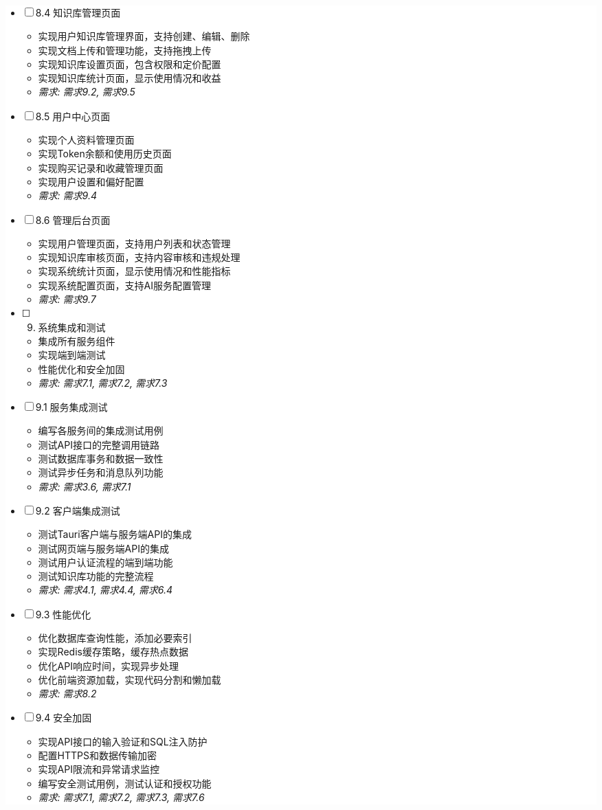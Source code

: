 - [ ] 8.4 知识库管理页面
  - 实现用户知识库管理界面，支持创建、编辑、删除
  - 实现文档上传和管理功能，支持拖拽上传
  - 实现知识库设置页面，包含权限和定价配置
  - 实现知识库统计页面，显示使用情况和收益
  - _需求: 需求9.2, 需求9.5_

- [ ] 8.5 用户中心页面
  - 实现个人资料管理页面
  - 实现Token余额和使用历史页面
  - 实现购买记录和收藏管理页面
  - 实现用户设置和偏好配置
  - _需求: 需求9.4_

- [ ] 8.6 管理后台页面
  - 实现用户管理页面，支持用户列表和状态管理
  - 实现知识库审核页面，支持内容审核和违规处理
  - 实现系统统计页面，显示使用情况和性能指标
  - 实现系统配置页面，支持AI服务配置管理
  - _需求: 需求9.7_

- [ ] 9. 系统集成和测试
  - 集成所有服务组件
  - 实现端到端测试
  - 性能优化和安全加固
  - _需求: 需求7.1, 需求7.2, 需求7.3_

- [ ] 9.1 服务集成测试
  - 编写各服务间的集成测试用例
  - 测试API接口的完整调用链路
  - 测试数据库事务和数据一致性
  - 测试异步任务和消息队列功能
  - _需求: 需求3.6, 需求7.1_

- [ ] 9.2 客户端集成测试
  - 测试Tauri客户端与服务端API的集成
  - 测试网页端与服务端API的集成
  - 测试用户认证流程的端到端功能
  - 测试知识库功能的完整流程
  - _需求: 需求4.1, 需求4.4, 需求6.4_

- [ ] 9.3 性能优化
  - 优化数据库查询性能，添加必要索引
  - 实现Redis缓存策略，缓存热点数据
  - 优化API响应时间，实现异步处理
  - 优化前端资源加载，实现代码分割和懒加载
  - _需求: 需求8.2_

- [ ] 9.4 安全加固
  - 实现API接口的输入验证和SQL注入防护
  - 配置HTTPS和数据传输加密
  - 实现API限流和异常请求监控
  - 编写安全测试用例，测试认证和授权功能
  - _需求: 需求7.1, 需求7.2, 需求7.3, 需求7.6_
